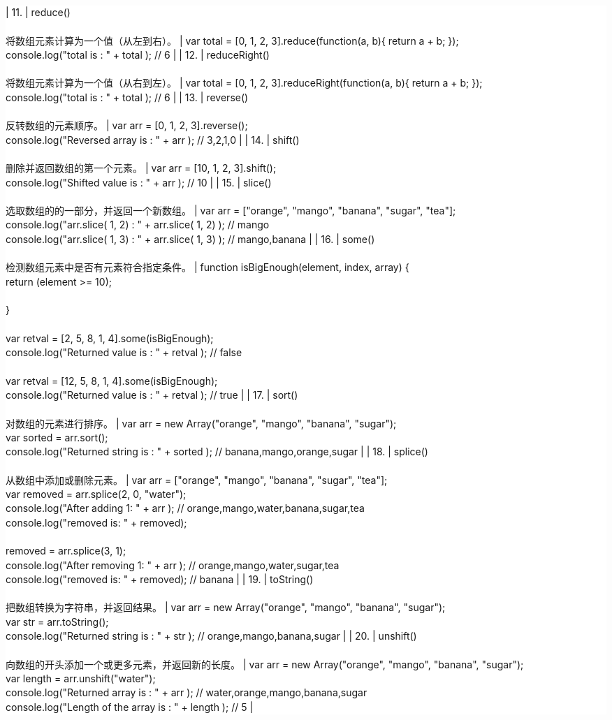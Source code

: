 | 11. | reduce()<br><br>将数组元素计算为一个值（从左到右）。                                | var total = [0, 1, 2, 3].reduce(function(a, b){ return a + b; }); <br>console.log("total is : " + total );  // 6                                                                                                                                                                                                                                                                                                             |
| 12. | reduceRight()<br><br>将数组元素计算为一个值（从右到左）。                           | var total = [0, 1, 2, 3].reduceRight(function(a, b){ return a + b; }); <br>console.log("total is : " + total );  // 6                                                                                                                                                                                                                                                                                                        |
| 13. | reverse()<br><br>反转数组的元素顺序。                                       | var arr = [0, 1, 2, 3].reverse(); <br>console.log("Reversed array is : " + arr );  // 3,2,1,0                                                                                                                                                                                                                                                                                                                                |
| 14. | shift()<br><br>删除并返回数组的第一个元素。                                     | var arr = [10, 1, 2, 3].shift(); <br>console.log("Shifted value is : " + arr );  // 10                                                                                                                                                                                                                                                                                                                                       |
| 15. | slice()<br><br>选取数组的的一部分，并返回一个新数组。                                | var arr = ["orange", "mango", "banana", "sugar", "tea"]; <br>console.log("arr.slice( 1, 2) : " + arr.slice( 1, 2) );  // mango<br>console.log("arr.slice( 1, 3) : " + arr.slice( 1, 3) );  // mango,banana                                                                                                                                                                                                                   |
| 16. | some()<br><br>检测数组元素中是否有元素符合指定条件。                                 | function isBigEnough(element, index, array) { <br>   return (element >= 10); <br>          <br>} <br>          <br>var retval = [2, 5, 8, 1, 4].some(isBigEnough);<br>console.log("Returned value is : " + retval );  // false<br>          <br>var retval = [12, 5, 8, 1, 4].some(isBigEnough); <br>console.log("Returned value is : " + retval );  // true                                                                 |
| 17. | sort()<br><br>对数组的元素进行排序。                                         | var arr = new Array("orange", "mango", "banana", "sugar"); <br>var sorted = arr.sort(); <br>console.log("Returned string is : " + sorted );  // banana,mango,orange,sugar                                                                                                                                                                                                                                                    |
| 18. | splice()<br><br>从数组中添加或删除元素。                                      | var arr = ["orange", "mango", "banana", "sugar", "tea"];  <br>var removed = arr.splice(2, 0, "water");  <br>console.log("After adding 1: " + arr );    // orange,mango,water,banana,sugar,tea <br>console.log("removed is: " + removed); <br>          <br>removed = arr.splice(3, 1);  <br>console.log("After removing 1: " + arr );  // orange,mango,water,sugar,tea <br>console.log("removed is: " + removed);  // banana |
| 19. | toString()<br><br>把数组转换为字符串，并返回结果。                                | var arr = new Array("orange", "mango", "banana", "sugar");         <br>var str = arr.toString(); <br>console.log("Returned string is : " + str );  // orange,mango,banana,sugar                                                                                                                                                                                                                                              |
| 20. | unshift()<br><br>向数组的开头添加一个或更多元素，并返回新的长度。                         | var arr = new Array("orange", "mango", "banana", "sugar"); <br>var length = arr.unshift("water"); <br>console.log("Returned array is : " + arr );  // water,orange,mango,banana,sugar <br>console.log("Length of the array is : " + length ); // 5                                                                                                                                                                           |